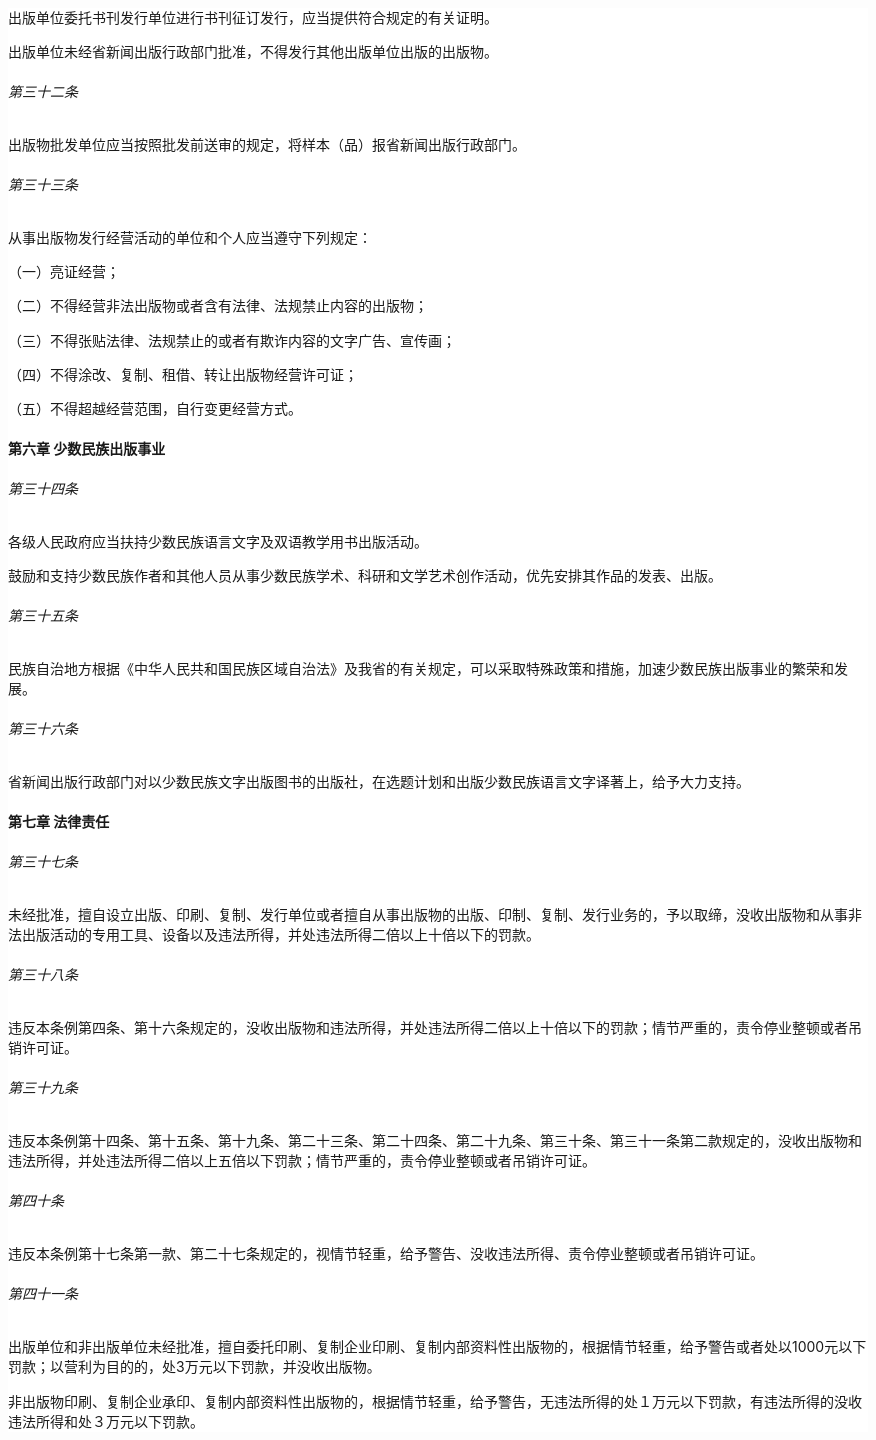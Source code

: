 出版单位委托书刊发行单位进行书刊征订发行，应当提供符合规定的有关证明。

出版单位未经省新闻出版行政部门批准，不得发行其他出版单位出版的出版物。

###### 第三十二条

出版物批发单位应当按照批发前送审的规定，将样本（品）报省新闻出版行政部门。

###### 第三十三条

从事出版物发行经营活动的单位和个人应当遵守下列规定：

（一）亮证经营；

（二）不得经营非法出版物或者含有法律、法规禁止内容的出版物；

（三）不得张贴法律、法规禁止的或者有欺诈内容的文字广告、宣传画；

（四）不得涂改、复制、租借、转让出版物经营许可证；

（五）不得超越经营范围，自行变更经营方式。

#### 第六章 少数民族出版事业

###### 第三十四条

各级人民政府应当扶持少数民族语言文字及双语教学用书出版活动。

鼓励和支持少数民族作者和其他人员从事少数民族学术、科研和文学艺术创作活动，优先安排其作品的发表、出版。

###### 第三十五条

民族自治地方根据《中华人民共和国民族区域自治法》及我省的有关规定，可以采取特殊政策和措施，加速少数民族出版事业的繁荣和发展。

###### 第三十六条

省新闻出版行政部门对以少数民族文字出版图书的出版社，在选题计划和出版少数民族语言文字译著上，给予大力支持。

#### 第七章 法律责任

###### 第三十七条

未经批准，擅自设立出版、印刷、复制、发行单位或者擅自从事出版物的出版、印制、复制、发行业务的，予以取缔，没收出版物和从事非法出版活动的专用工具、设备以及违法所得，并处违法所得二倍以上十倍以下的罚款。

###### 第三十八条

违反本条例第四条、第十六条规定的，没收出版物和违法所得，并处违法所得二倍以上十倍以下的罚款；情节严重的，责令停业整顿或者吊销许可证。

###### 第三十九条

违反本条例第十四条、第十五条、第十九条、第二十三条、第二十四条、第二十九条、第三十条、第三十一条第二款规定的，没收出版物和违法所得，并处违法所得二倍以上五倍以下罚款；情节严重的，责令停业整顿或者吊销许可证。

###### 第四十条

违反本条例第十七条第一款、第二十七条规定的，视情节轻重，给予警告、没收违法所得、责令停业整顿或者吊销许可证。

###### 第四十一条

出版单位和非出版单位未经批准，擅自委托印刷、复制企业印刷、复制内部资料性出版物的，根据情节轻重，给予警告或者处以1000元以下罚款；以营利为目的的，处3万元以下罚款，并没收出版物。

非出版物印刷、复制企业承印、复制内部资料性出版物的，根据情节轻重，给予警告，无违法所得的处１万元以下罚款，有违法所得的没收违法所得和处３万元以下罚款。
